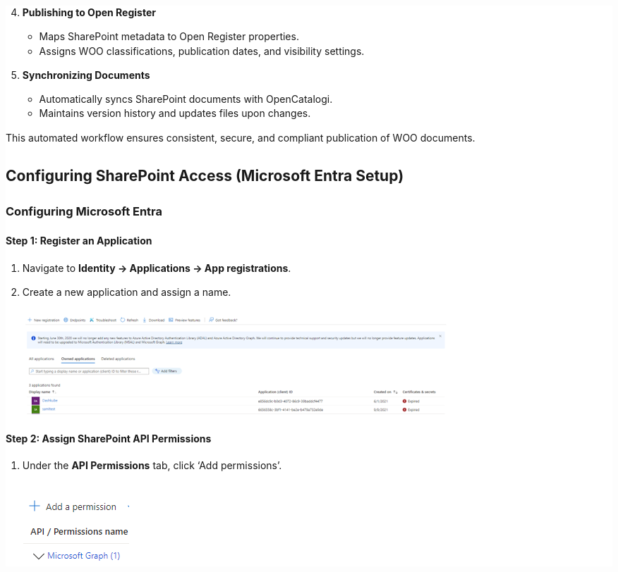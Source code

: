 4. **Publishing to Open Register**
	- Maps SharePoint metadata to Open Register properties.
	- Assigns WOO classifications, publication dates, and visibility settings.

5. **Synchronizing Documents**
	- Automatically syncs SharePoint documents with OpenCatalogi.
	- Maintains version history and updates files upon changes.

This automated workflow ensures consistent, secure, and compliant publication of WOO documents.

## Configuring SharePoint Access (Microsoft Entra Setup)

### Configuring Microsoft Entra

#### Step 1: Register an Application
1. Navigate to **Identity → Applications → App registrations**.
2. Create a new application and assign a name.

   ![Entra App Registration](images/Entra_AppRegistration.png)

#### Step 2: Assign SharePoint API Permissions
1. Under the **API Permissions** tab, click ‘Add permissions’.

   ![Entra Add Permission 1](images/Entra_AddPermission_1.png)
